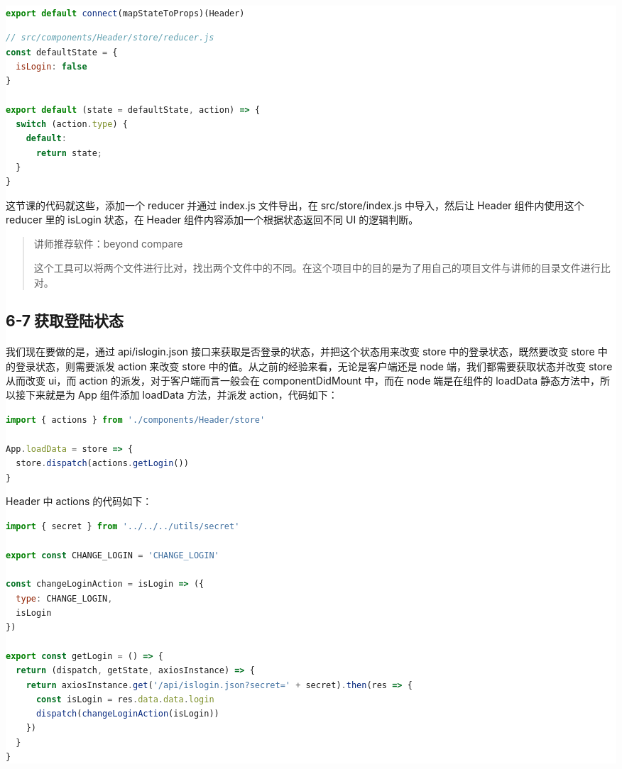 ```jsx
export default connect(mapStateToProps)(Header)
```

```jsx
// src/components/Header/store/reducer.js
const defaultState = {
  isLogin: false
}

export default (state = defaultState, action) => {
  switch (action.type) {
    default:
      return state;
  }
}
```

这节课的代码就这些，添加一个 reducer 并通过 index.js 文件导出，在 src/store/index.js 中导入，然后让 Header 组件内使用这个 reducer 里的 isLogin 状态，在 Header 组件内容添加一个根据状态返回不同 UI 的逻辑判断。

> 讲师推荐软件：beyond compare
>
> 这个工具可以将两个文件进行比对，找出两个文件中的不同。在这个项目中的目的是为了用自己的项目文件与讲师的目录文件进行比对。



## 6-7 获取登陆状态

我们现在要做的是，通过 api/islogin.json 接口来获取是否登录的状态，并把这个状态用来改变 store 中的登录状态，既然要改变 store 中的登录状态，则需要派发 action 来改变 store 中的值。从之前的经验来看，无论是客户端还是 node 端，我们都需要获取状态并改变 store 从而改变 ui，而 action 的派发，对于客户端而言一般会在 componentDidMount 中，而在 node 端是在组件的 loadData 静态方法中，所以接下来就是为 App 组件添加 loadData 方法，并派发 action，代码如下：

```jsx
import { actions } from './components/Header/store'

App.loadData = store => {
  store.dispatch(actions.getLogin())
}
```

Header 中 actions 的代码如下：

```jsx
import { secret } from '../../../utils/secret'

export const CHANGE_LOGIN = 'CHANGE_LOGIN'

const changeLoginAction = isLogin => ({
  type: CHANGE_LOGIN,
  isLogin
})

export const getLogin = () => {
  return (dispatch, getState, axiosInstance) => {
    return axiosInstance.get('/api/islogin.json?secret=' + secret).then(res => {
      const isLogin = res.data.data.login
      dispatch(changeLoginAction(isLogin))
    })
  }
}
```
